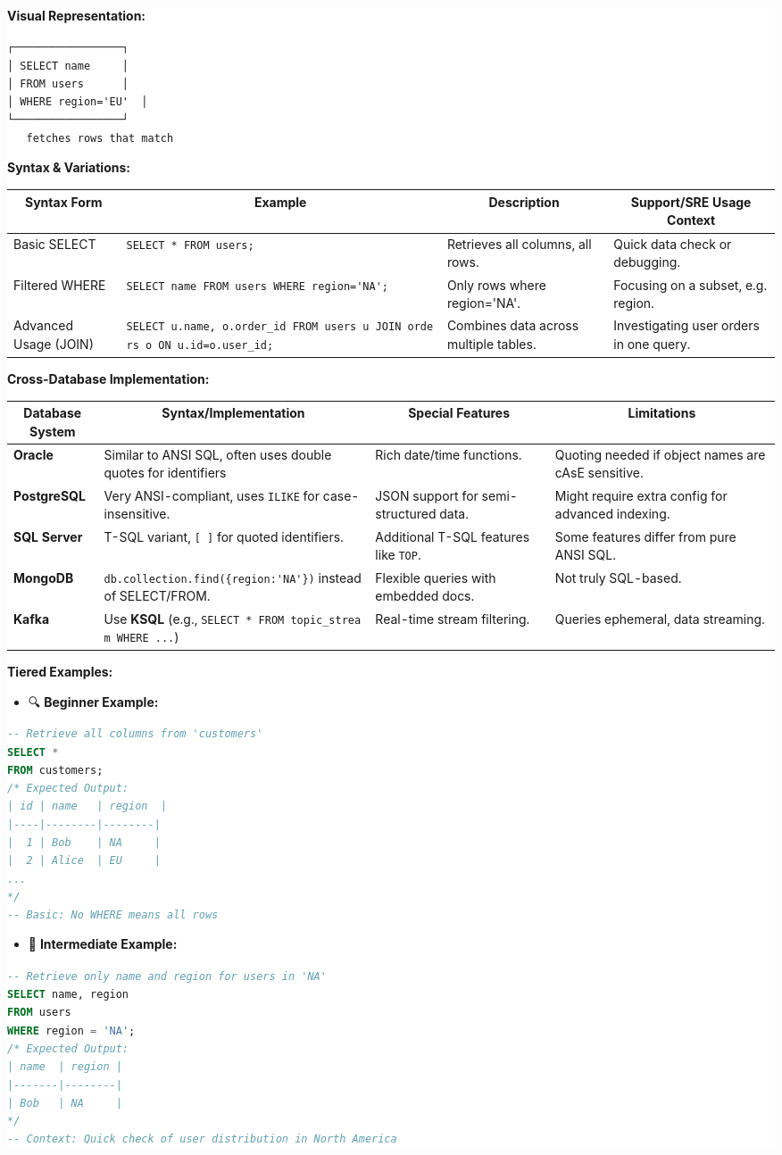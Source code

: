 **Visual Representation:**
```
┌─────────────────┐
│ SELECT name     │
│ FROM users      │
│ WHERE region='EU'  │
└─────────────────┘
   fetches rows that match
```

**Syntax & Variations:**

| Syntax Form          | Example                               | Description                                    | Support/SRE Usage Context           |
|----------------------|---------------------------------------|------------------------------------------------|-------------------------------------|
| Basic SELECT         | `SELECT * FROM users;`                | Retrieves all columns, all rows.              | Quick data check or debugging.      |
| Filtered WHERE       | `SELECT name FROM users WHERE region='NA';`   | Only rows where region='NA'.                  | Focusing on a subset, e.g. region.  |
| Advanced Usage (JOIN)| `SELECT u.name, o.order_id FROM users u JOIN orders o ON u.id=o.user_id;` | Combines data across multiple tables.         | Investigating user orders in one query. |

**Cross-Database Implementation:**

| Database System | Syntax/Implementation                                         | Special Features                     | Limitations                           |
|-----------------|---------------------------------------------------------------|--------------------------------------|---------------------------------------|
| **Oracle**      | Similar to ANSI SQL, often uses double quotes for identifiers | Rich date/time functions.            | Quoting needed if object names are cAsE sensitive. |
| **PostgreSQL**  | Very ANSI-compliant, uses `ILIKE` for case-insensitive.       | JSON support for semi-structured data. | Might require extra config for advanced indexing.   |
| **SQL Server**  | T-SQL variant, `[ ]` for quoted identifiers.                  | Additional T-SQL features like `TOP`.  | Some features differ from pure ANSI SQL. |
| **MongoDB**     | `db.collection.find({region:'NA'})` instead of SELECT/FROM.   | Flexible queries with embedded docs. | Not truly SQL-based.                   |
| **Kafka**       | Use **KSQL** (e.g., `SELECT * FROM topic_stream WHERE ...`)   | Real-time stream filtering.          | Queries ephemeral, data streaming.     |

**Tiered Examples:**

* 🔍 **Beginner Example:**
```sql
-- Retrieve all columns from 'customers'
SELECT *
FROM customers;
/* Expected Output:
| id | name   | region  |
|----|--------|--------|
|  1 | Bob    | NA     |
|  2 | Alice  | EU     |
...
*/
-- Basic: No WHERE means all rows
```

* 🧩 **Intermediate Example:**
```sql
-- Retrieve only name and region for users in 'NA'
SELECT name, region
FROM users
WHERE region = 'NA';
/* Expected Output:
| name  | region |
|-------|--------|
| Bob   | NA     |
*/
-- Context: Quick check of user distribution in North America
```
